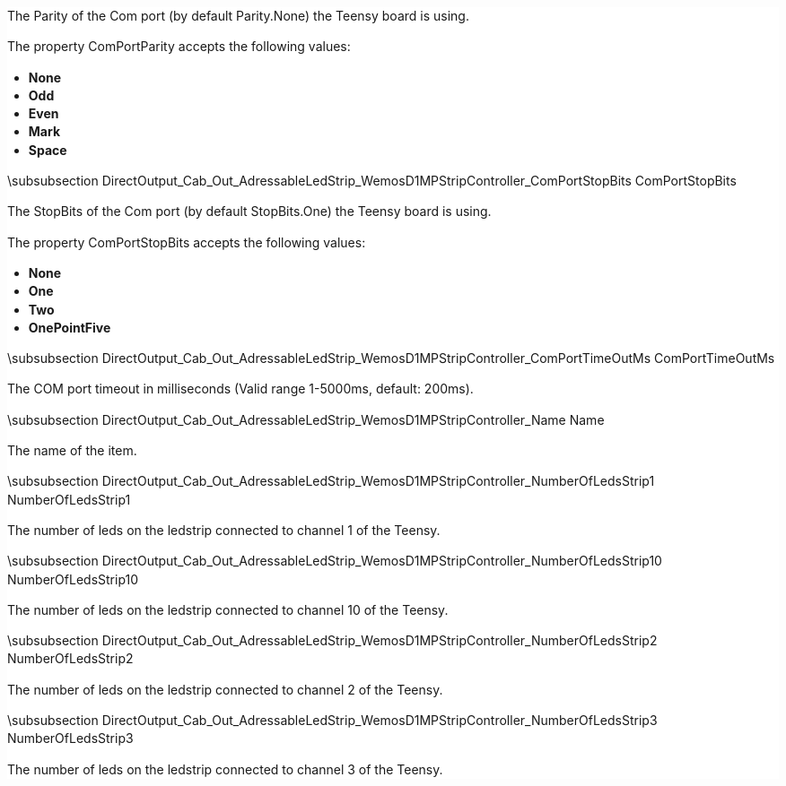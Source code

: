 The Parity of the Com port (by default Parity.None) the Teensy board is using.



The property ComPortParity accepts the following values:

* __None__
* __Odd__
* __Even__
* __Mark__
* __Space__


\subsubsection DirectOutput_Cab_Out_AdressableLedStrip_WemosD1MPStripController_ComPortStopBits ComPortStopBits

The StopBits of the Com port (by default StopBits.One) the Teensy board is using.



The property ComPortStopBits accepts the following values:

* __None__
* __One__
* __Two__
* __OnePointFive__


\subsubsection DirectOutput_Cab_Out_AdressableLedStrip_WemosD1MPStripController_ComPortTimeOutMs ComPortTimeOutMs

The COM port timeout in milliseconds (Valid range 1-5000ms, default: 200ms).



\subsubsection DirectOutput_Cab_Out_AdressableLedStrip_WemosD1MPStripController_Name Name

The name of the item.



\subsubsection DirectOutput_Cab_Out_AdressableLedStrip_WemosD1MPStripController_NumberOfLedsStrip1 NumberOfLedsStrip1

The number of leds on the ledstrip connected to channel 1 of the Teensy.



\subsubsection DirectOutput_Cab_Out_AdressableLedStrip_WemosD1MPStripController_NumberOfLedsStrip10 NumberOfLedsStrip10

The number of leds on the ledstrip connected to channel 10 of the Teensy.



\subsubsection DirectOutput_Cab_Out_AdressableLedStrip_WemosD1MPStripController_NumberOfLedsStrip2 NumberOfLedsStrip2

The number of leds on the ledstrip connected to channel 2 of the Teensy.



\subsubsection DirectOutput_Cab_Out_AdressableLedStrip_WemosD1MPStripController_NumberOfLedsStrip3 NumberOfLedsStrip3

The number of leds on the ledstrip connected to channel 3 of the Teensy.
